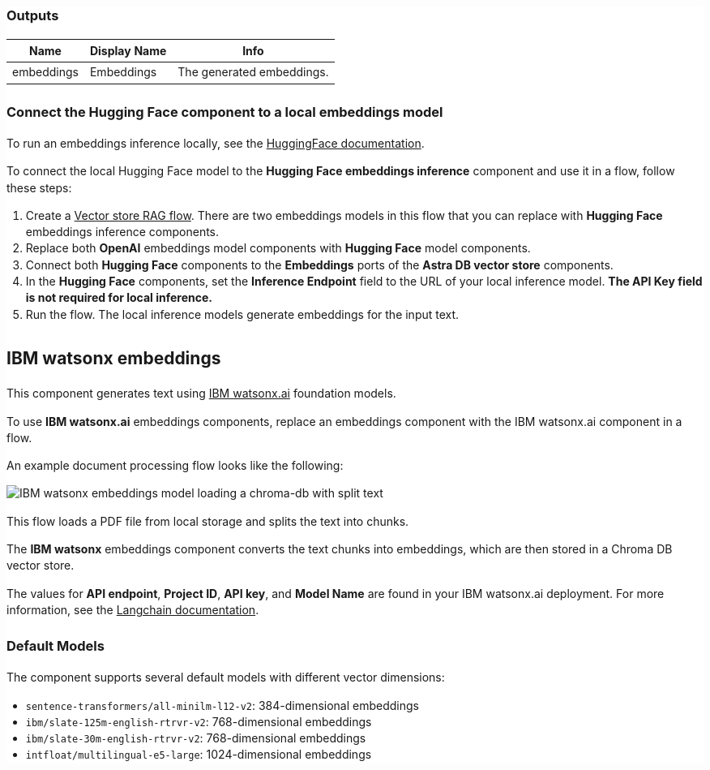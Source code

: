 ### Outputs

| Name | Display Name | Info |
|------|--------------|------|
| embeddings | Embeddings | The generated embeddings. |

### Connect the Hugging Face component to a local embeddings model

To run an embeddings inference locally, see the [HuggingFace documentation](https://huggingface.co/docs/text-embeddings-inference/local_cpu).

To connect the local Hugging Face model to the **Hugging Face embeddings inference** component and use it in a flow, follow these steps:

1. Create a [Vector store RAG flow](/starter-projects-vector-store-rag).
There are two embeddings models in this flow that you can replace with **Hugging Face** embeddings inference components.
2. Replace both **OpenAI** embeddings model components with **Hugging Face** model components.
3. Connect both **Hugging Face** components to the **Embeddings** ports of the **Astra DB vector store** components.
4. In the **Hugging Face** components, set the **Inference Endpoint** field to the URL of your local inference model. **The **API Key** field is not required for local inference.**
5. Run the flow. The local inference models generate embeddings for the input text.

## IBM watsonx embeddings

This component generates text using [IBM watsonx.ai](https://www.ibm.com/watsonx) foundation models.

To use **IBM watsonx.ai** embeddings components, replace an embeddings component with the IBM watsonx.ai component in a flow.

An example document processing flow looks like the following:

![IBM watsonx embeddings model loading a chroma-db with split text](/img/component-watsonx-embeddings-chroma.png)

This flow loads a PDF file from local storage and splits the text into chunks.

The **IBM watsonx** embeddings component converts the text chunks into embeddings, which are then stored in a Chroma DB vector store.

The values for **API endpoint**, **Project ID**, **API key**, and **Model Name** are found in your IBM watsonx.ai deployment.
For more information, see the [Langchain documentation](https://python.langchain.com/docs/integrations/text_embedding/ibm_watsonx/).

### Default Models

The component supports several default models with different vector dimensions:

- `sentence-transformers/all-minilm-l12-v2`: 384-dimensional embeddings
- `ibm/slate-125m-english-rtrvr-v2`: 768-dimensional embeddings
- `ibm/slate-30m-english-rtrvr-v2`: 768-dimensional embeddings
- `intfloat/multilingual-e5-large`: 1024-dimensional embeddings
